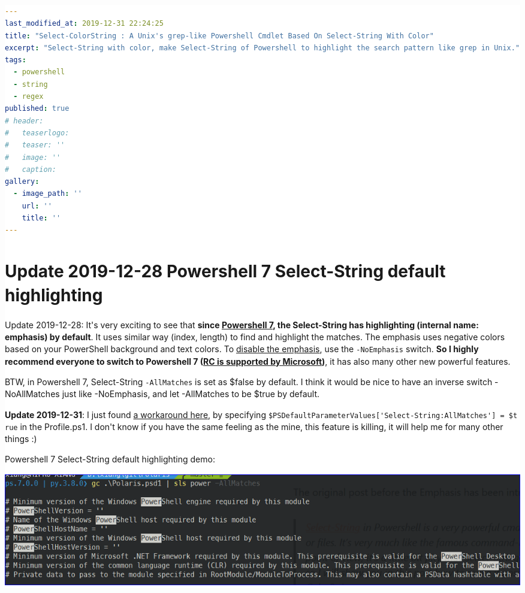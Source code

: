```yaml
---
last_modified_at: 2019-12-31 22:24:25
title: "Select-ColorString : A Unix's grep-like Powershell Cmdlet Based On Select-String With Color"
excerpt: "Select-String with color, make Select-String of Powershell to highlight the search pattern like grep in Unix."
tags:
  - powershell
  - string
  - regex
published: true
# header:
#   teaserlogo:
#   teaser: ''
#   image: ''
#   caption:
gallery:
  - image_path: ''
    url: ''
    title: ''
---
```




# Update 2019-12-28 Powershell 7 Select-String default highlighting

Update 2019-12-28: It's very exciting to see that **since [Powershell 7](https://github.com/PowerShell/PowerShell/pull/8963), the Select-String has highlighting (internal name: emphasis) by default**. It uses similar way (index, length) to find and highlight the matches. The emphasis uses negative colors based on your PowerShell background and text colors. To [disable the emphasis](https://docs.microsoft.com/en-us/powershell/module/microsoft.powershell.utility/select-string?view=powershell-7), use the `-NoEmphasis` switch. **So I highly recommend everyone to switch to Powershell 7 ([RC is supported by Microsoft](https://devblogs.microsoft.com/powershell/announcing-the-powershell-7-0-release-candidate/))**, it has also many other new powerful features.

BTW, in Powershell 7, Select-String `-AllMatches` is set as $false by default. I think it would be nice to have an inverse switch -NoAllMatches just like -NoEmphasis, and let -AllMatches to be $true by default.

**Update 2019-12-31**: I just found [a workaround here](https://github.com/PowerShell/PowerShell/issues/11447#issuecomment-569854982), by specifying `$PSDefaultParameterValues['Select-String:AllMatches'] = $true` in the Profile.ps1. I don't know if you have the same feeling as the mine, this feature is killing, it will help me for many other things :)

Powershell 7 Select-String default highlighting demo:

![](https://github.com/copdips/copdips.github.io/raw/master/_image/blog/2018-05-26-grep-like-powershell-colorful-select-string/powershell7-default-highlighting.png)
